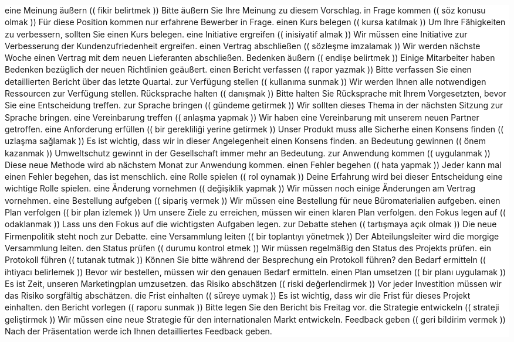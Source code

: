 eine Meinung äußern (( fikir belirtmek )) 
  Bitte äußern Sie Ihre Meinung zu diesem Vorschlag.
in Frage kommen (( söz konusu olmak )) 
  Für diese Position kommen nur erfahrene Bewerber in Frage.
einen Kurs belegen (( kursa katılmak )) 
  Um Ihre Fähigkeiten zu verbessern, sollten Sie einen Kurs belegen.
eine Initiative ergreifen (( inisiyatif almak )) 
  Wir müssen eine Initiative zur Verbesserung der Kundenzufriedenheit ergreifen.
einen Vertrag abschließen (( sözleşme imzalamak )) 
  Wir werden nächste Woche einen Vertrag mit dem neuen Lieferanten abschließen.
Bedenken äußern (( endişe belirtmek )) 
  Einige Mitarbeiter haben Bedenken bezüglich der neuen Richtlinien geäußert.
einen Bericht verfassen (( rapor yazmak )) 
  Bitte verfassen Sie einen detaillierten Bericht über das letzte Quartal.
zur Verfügung stellen (( kullanıma sunmak )) 
  Wir werden Ihnen alle notwendigen Ressourcen zur Verfügung stellen.
Rücksprache halten (( danışmak )) 
  Bitte halten Sie Rücksprache mit Ihrem Vorgesetzten, bevor Sie eine Entscheidung treffen.
zur Sprache bringen (( gündeme getirmek )) 
  Wir sollten dieses Thema in der nächsten Sitzung zur Sprache bringen.
eine Vereinbarung treffen (( anlaşma yapmak )) 
  Wir haben eine Vereinbarung mit unserem neuen Partner getroffen.
eine Anforderung erfüllen (( bir gerekliliği yerine getirmek )) 
  Unser Produkt muss alle Sicherhe
einen Konsens finden (( uzlaşma sağlamak )) 
  Es ist wichtig, dass wir in dieser Angelegenheit einen Konsens finden.
an Bedeutung gewinnen (( önem kazanmak )) 
  Umweltschutz gewinnt in der Gesellschaft immer mehr an Bedeutung.
zur Anwendung kommen (( uygulanmak )) 
  Diese neue Methode wird ab nächstem Monat zur Anwendung kommen.
einen Fehler begehen (( hata yapmak )) 
  Jeder kann mal einen Fehler begehen, das ist menschlich.
eine Rolle spielen (( rol oynamak )) 
  Deine Erfahrung wird bei dieser Entscheidung eine wichtige Rolle spielen.
eine Änderung vornehmen (( değişiklik yapmak )) 
  Wir müssen noch einige Änderungen am Vertrag vornehmen.
eine Bestellung aufgeben (( sipariş vermek )) 
  Wir müssen eine Bestellung für neue Büromaterialien aufgeben.
einen Plan verfolgen (( bir plan izlemek )) 
  Um unsere Ziele zu erreichen, müssen wir einen klaren Plan verfolgen.
den Fokus legen auf (( odaklanmak )) 
  Lass uns den Fokus auf die wichtigsten Aufgaben legen.
zur Debatte stehen (( tartışmaya açık olmak )) 
  Die neue Firmenpolitik steht noch zur Debatte.
eine Versammlung leiten (( bir toplantıyı yönetmek )) 
  Der Abteilungsleiter wird die morgige Versammlung leiten.
den Status prüfen (( durumu kontrol etmek )) 
  Wir müssen regelmäßig den Status des Projekts prüfen.
ein Protokoll führen (( tutanak tutmak )) 
  Können Sie bitte während der Besprechung ein Protokoll führen?
den Bedarf ermitteln (( ihtiyacı belirlemek )) 
  Bevor wir bestellen, müssen wir den genauen Bedarf ermitteln.
einen Plan umsetzen (( bir planı uygulamak )) 
  Es ist Zeit, unseren Marketingplan umzusetzen.
das Risiko abschätzen (( riski değerlendirmek )) 
  Vor jeder Investition müssen wir das Risiko sorgfältig abschätzen.
die Frist einhalten (( süreye uymak )) 
  Es ist wichtig, dass wir die Frist für dieses Projekt einhalten.
den Bericht vorlegen (( raporu sunmak )) 
  Bitte legen Sie den Bericht bis Freitag vor.
die Strategie entwickeln (( strateji geliştirmek )) 
  Wir müssen eine neue Strategie für den internationalen Markt entwickeln.
Feedback geben (( geri bildirim vermek )) 
  Nach der Präsentation werde ich Ihnen detailliertes Feedback geben.